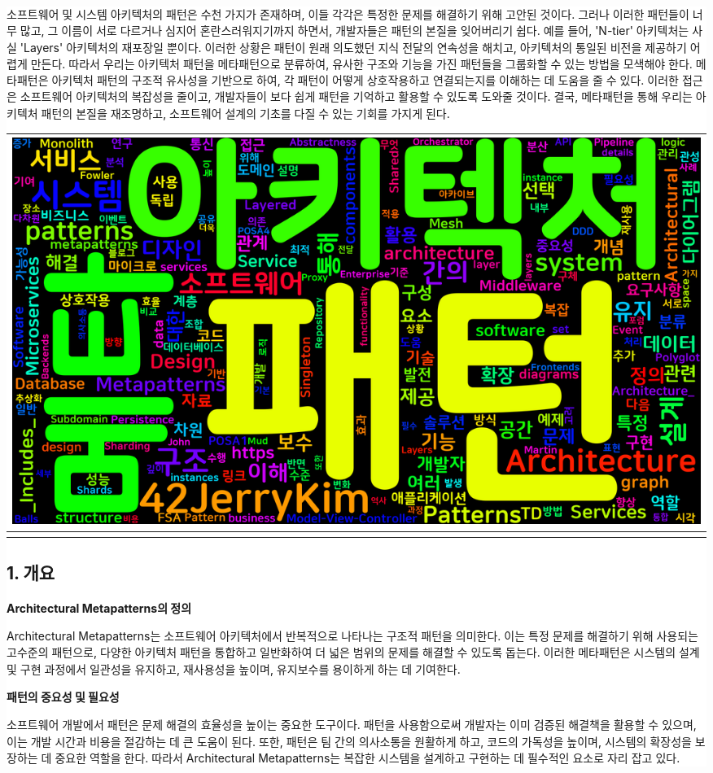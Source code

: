 

소프트웨어 및 시스템 아키텍처의 패턴은 수천 가지가 존재하며, 이들 각각은 특정한 문제를 해결하기 위해 고안된 것이다. 그러나 이러한 패턴들이 너무 많고, 그 이름이 서로 다르거나 심지어 혼란스러워지기까지 하면서, 개발자들은 패턴의 본질을 잊어버리기 쉽다. 예를 들어, 'N-tier' 아키텍처는 사실 'Layers' 아키텍처의 재포장일 뿐이다. 이러한 상황은 패턴이 원래 의도했던 지식 전달의 연속성을 해치고, 아키텍처의 통일된 비전을 제공하기 어렵게 만든다. 따라서 우리는 아키텍처 패턴을 메타패턴으로 분류하여, 유사한 구조와 기능을 가진 패턴들을 그룹화할 수 있는 방법을 모색해야 한다. 메타패턴은 아키텍처 패턴의 구조적 유사성을 기반으로 하여, 각 패턴이 어떻게 상호작용하고 연결되는지를 이해하는 데 도움을 줄 수 있다. 이러한 접근은 소프트웨어 아키텍처의 복잡성을 줄이고, 개발자들이 보다 쉽게 패턴을 기억하고 활용할 수 있도록 도와줄 것이다. 결국, 메타패턴을 통해 우리는 아키텍처 패턴의 본질을 재조명하고, 소프트웨어 설계의 기초를 다질 수 있는 기회를 가지게 된다.


|![/assets/images/2024/2024-09-13-architectual-metapattern.png](/assets/images/2024/2024-09-13-architectual-metapattern.png)|
|:---:|
||








## 1. 개요

**Architectural Metapatterns의 정의**  

Architectural Metapatterns는 소프트웨어 아키텍처에서 반복적으로 나타나는 구조적 패턴을 의미한다. 이는 특정 문제를 해결하기 위해 사용되는 고수준의 패턴으로, 다양한 아키텍처 패턴을 통합하고 일반화하여 더 넓은 범위의 문제를 해결할 수 있도록 돕는다. 이러한 메타패턴은 시스템의 설계 및 구현 과정에서 일관성을 유지하고, 재사용성을 높이며, 유지보수를 용이하게 하는 데 기여한다.

**패턴의 중요성 및 필요성**  

소프트웨어 개발에서 패턴은 문제 해결의 효율성을 높이는 중요한 도구이다. 패턴을 사용함으로써 개발자는 이미 검증된 해결책을 활용할 수 있으며, 이는 개발 시간과 비용을 절감하는 데 큰 도움이 된다. 또한, 패턴은 팀 간의 의사소통을 원활하게 하고, 코드의 가독성을 높이며, 시스템의 확장성을 보장하는 데 중요한 역할을 한다. 따라서 Architectural Metapatterns는 복잡한 시스템을 설계하고 구현하는 데 필수적인 요소로 자리 잡고 있다.

